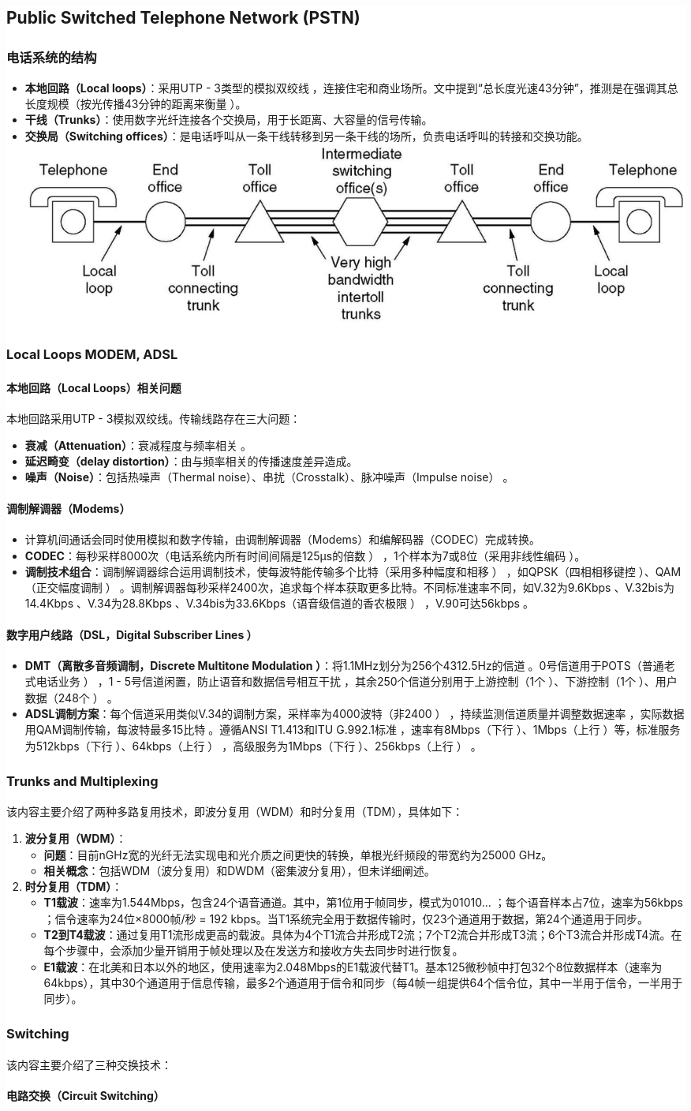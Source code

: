 ## Public Switched Telephone Network (PSTN)
### 电话系统的结构
- **本地回路（Local loops）**：采用UTP - 3类型的模拟双绞线 ，连接住宅和商业场所。文中提到“总长度光速43分钟”，推测是在强调其总长度规模（按光传播43分钟的距离来衡量 ）。
- **干线（Trunks）**：使用数字光纤连接各个交换局，用于长距离、大容量的信号传输。 
- **交换局（Switching offices）**：是电话呼叫从一条干线转移到另一条干线的场所，负责电话呼叫的转接和交换功能。 ![Structure.jpeg](Structure.jpeg)
### Local Loops MODEM, ADSL
#### 本地回路（Local Loops）相关问题
本地回路采用UTP - 3模拟双绞线。传输线路存在三大问题：
- **衰减（Attenuation）**：衰减程度与频率相关 。
- **延迟畸变（delay distortion）**：由与频率相关的传播速度差异造成。 
- **噪声（Noise）**：包括热噪声（Thermal noise）、串扰（Crosstalk）、脉冲噪声（Impulse noise） 。 

#### 调制解调器（Modems）
- 计算机间通话会同时使用模拟和数字传输，由调制解调器（Modems）和编解码器（CODEC）完成转换。
- **CODEC**：每秒采样8000次（电话系统内所有时间间隔是125μs的倍数 ） ，1个样本为7或8位（采用非线性编码 ）。
- **调制技术组合**：调制解调器综合运用调制技术，使每波特能传输多个比特（采用多种幅度和相移 ） ，如QPSK（四相相移键控 ）、QAM（正交幅度调制 ） 。调制解调器每秒采样2400次，追求每个样本获取更多比特。不同标准速率不同，如V.32为9.6Kbps 、V.32bis为14.4Kbps 、V.34为28.8Kbps 、V.34bis为33.6Kbps（语音级信道的香农极限 ） ，V.90可达56kbps 。 

#### 数字用户线路（DSL，Digital Subscriber Lines ）
- **DMT（离散多音频调制，Discrete Multitone Modulation ）**：将1.1MHz划分为256个4312.5Hz的信道 。0号信道用于POTS（普通老式电话业务 ） ，1 - 5号信道闲置，防止语音和数据信号相互干扰 ，其余250个信道分别用于上游控制（1个 ）、下游控制（1个 ）、用户数据（248个 ） 。
- **ADSL调制方案**：每个信道采用类似V.34的调制方案，采样率为4000波特（非2400 ） ，持续监测信道质量并调整数据速率 ，实际数据用QAM调制传输，每波特最多15比特 。遵循ANSI T1.413和ITU G.992.1标准 ，速率有8Mbps（下行 ）、1Mbps（上行 ）等，标准服务为512kbps（下行 ）、64kbps（上行 ） ，高级服务为1Mbps（下行 ）、256kbps（上行 ） 。 
### Trunks and Multiplexing
该内容主要介绍了两种多路复用技术，即波分复用（WDM）和时分复用（TDM），具体如下：
1. **波分复用（WDM）**：
    - **问题**：目前nGHz宽的光纤无法实现电和光介质之间更快的转换，单根光纤频段的带宽约为25000 GHz。
    - **相关概念**：包括WDM（波分复用）和DWDM（密集波分复用），但未详细阐述。
2. **时分复用（TDM）**：
    - **T1载波**：速率为1.544Mbps，包含24个语音通道。其中，第1位用于帧同步，模式为01010... ；每个语音样本占7位，速率为56kbps ；信令速率为24位×8000帧/秒 = 192 kbps。当T1系统完全用于数据传输时，仅23个通道用于数据，第24个通道用于同步。
    - **T2到T4载波**：通过复用T1流形成更高的载波。具体为4个T1流合并形成T2流；7个T2流合并形成T3流；6个T3流合并形成T4流。在每个步骤中，会添加少量开销用于帧处理以及在发送方和接收方失去同步时进行恢复。
    - **E1载波**：在北美和日本以外的地区，使用速率为2.048Mbps的E1载波代替T1。基本125微秒帧中打包32个8位数据样本（速率为64kbps），其中30个通道用于信息传输，最多2个通道用于信令和同步（每4帧一组提供64个信令位，其中一半用于信令，一半用于同步）。 
### Switching
该内容主要介绍了三种交换技术：
#### 电路交换（Circuit Switching）